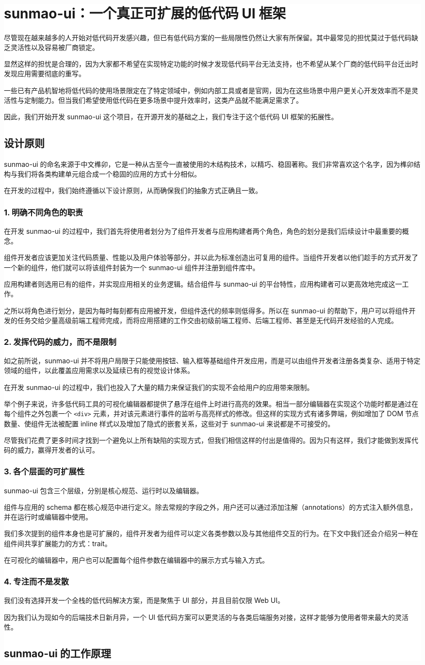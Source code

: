 # sunmao-ui：一个真正可扩展的低代码 UI 框架

尽管现在越来越多的人开始对低代码开发感兴趣，但已有低代码方案的一些局限性仍然让大家有所保留。其中最常见的担忧莫过于低代码缺乏灵活性以及容易被厂商锁定。

显然这样的担忧是合理的，因为大家都不希望在实现特定功能的时候才发现低代码平台无法支持，也不希望从某个厂商的低代码平台迁出时发现应用需要彻底的重写。

一些已有产品机智地将低代码的使用场景限定在了特定领域中，例如内部工具或者是官网，因为在这些场景中用户更关心开发效率而不是灵活性与定制能力。但当我们希望使用低代码在更多场景中提升效率时，这类产品就不能满足需求了。

因此，我们开始开发 sunmao-ui 这个项目，在开源开发的基础之上，我们专注于这个低代码 UI 框架的拓展性。

## 设计原则

sunmao-ui 的命名来源于中文榫卯，它是一种从古至今一直被使用的木结构技术，以精巧、稳固著称。我们非常喜欢这个名字，因为榫卯结构与我们将各类构建单元组合成一个稳固的应用的方式十分相似。

在开发的过程中，我们始终遵循以下设计原则，从而确保我们的抽象方式正确且一致。

### 1. 明确不同角色的职责

在开发 sunmao-ui 的过程中，我们首先将使用者划分为了组件开发者与应用构建者两个角色，角色的划分是我们后续设计中最重要的概念。

组件开发者应该更加关注代码质量、性能以及用户体验等部分，并以此为标准创造出可复用的组件。当组件开发者以他们趁手的方式开发了一个新的组件，他们就可以将该组件封装为一个 sunmao-ui 组件并注册到组件库中。

应用构建者则选用已有的组件，并实现应用相关的业务逻辑。结合组件与 sunmao-ui 的平台特性，应用构建者可以更高效地完成这一工作。

之所以将角色进行划分，是因为每时每刻都有应用被开发，但组件迭代的频率则低得多。所以在 sunmao-ui 的帮助下，用户可以将组件开发的任务交给少量高级前端工程师完成，而将应用搭建的工作交由初级前端工程师、后端工程师、甚至是无代码开发经验的人完成。

### 2. 发挥代码的威力，而不是限制

如之前所说，sunmao-ui 并不将用户局限于只能使用按钮、输入框等基础组件开发应用，而是可以由组件开发者注册各类复杂、适用于特定领域的组件，以此覆盖应用需求以及延续已有的视觉设计体系。

在开发 sunmao-ui 的过程中，我们也投入了大量的精力来保证我们的实现不会给用户的应用带来限制。

举个例子来说，许多低代码工具的可视化编辑器都提供了悬浮在组件上时进行高亮的效果。相当一部分编辑器在实现这个功能时都是通过在每个组件之外包裹一个 `<div>` 元素，并对该元素进行事件的监听与高亮样式的修改。但这样的实现方式有诸多弊端，例如增加了 DOM 节点数量、使组件无法被配置 inline 样式以及增加了隐式的嵌套关系，这些对于 sunmao-ui 来说都是不可接受的。

尽管我们花费了更多时间才找到一个避免以上所有缺陷的实现方式，但我们相信这样的付出是值得的。因为只有这样，我们才能做到发挥代码的威力，赢得开发者的认可。

### 3. 各个层面的可扩展性

sunmao-ui 包含三个层级，分别是核心规范、运行时以及编辑器。

组件与应用的 schema 都在核心规范中进行定义。除去常规的字段之外，用户还可以通过添加注解（annotations）的方式注入额外信息，并在运行时或编辑器中使用。

我们多次提到的组件本身也是可扩展的，组件开发者为组件可以定义各类参数以及与其他组件交互的行为。在下文中我们还会介绍另一种在组件间共享扩展能力的方式：trait。

在可视化的编辑器中，用户也可以配置每个组件参数在编辑器中的展示方式与输入方式。

### 4. 专注而不是发散

我们没有选择开发一个全栈的低代码解决方案，而是聚焦于 UI 部分，并且目前仅限 Web UI。

因为我们认为现如今的后端技术日新月异，一个 UI 低代码方案可以更灵活的与各类后端服务对接，这样才能够为使用者带来最大的灵活性。

## sunmao-ui 的工作原理
